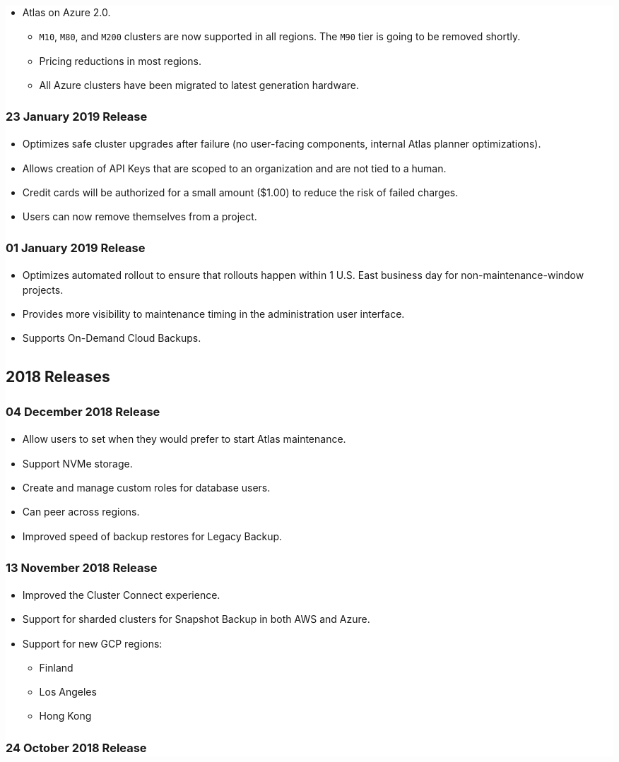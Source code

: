   * Atlas on Azure 2.0.

    * `M10`, `M80`, and `M200` clusters are now supported in all regions. The `M90` tier is going to be removed shortly.

    * Pricing reductions in most regions.

    * All Azure clusters have been migrated to latest generation hardware.

### 23 January 2019 Release

  * Optimizes safe cluster upgrades after failure (no user-facing components, internal Atlas planner optimizations).

  * Allows creation of API Keys that are scoped to an organization and are not tied to a human.

  * Credit cards will be authorized for a small amount ($1.00) to reduce the risk of failed charges.

  * Users can now remove themselves from a project.

### 01 January 2019 Release

  * Optimizes automated rollout to ensure that rollouts happen within 1 U.S. East business day for non-maintenance-window projects.

  * Provides more visibility to maintenance timing in the administration user interface.

  * Supports On-Demand Cloud Backups.

## 2018 Releases

### 04 December 2018 Release

  * Allow users to set when they would prefer to start Atlas maintenance.

  * Support NVMe storage.

  * Create and manage custom roles for database users.

  * Can peer across regions.

  * Improved speed of backup restores for Legacy Backup.

### 13 November 2018 Release

  * Improved the Cluster Connect experience.

  * Support for sharded clusters for Snapshot Backup in both AWS and Azure.

  * Support for new GCP regions:

    * Finland

    * Los Angeles

    * Hong Kong

### 24 October 2018 Release
